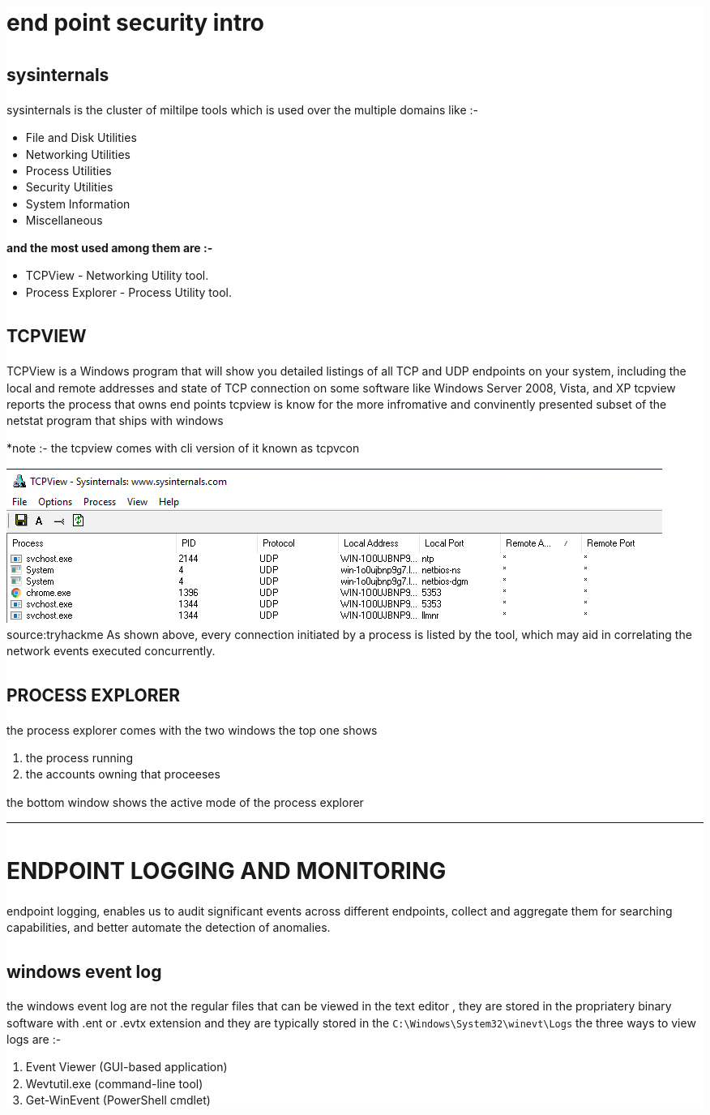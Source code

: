 # end point security intro
## sysinternals 
sysinternals is the cluster of miltilpe tools which is used over the multiple domains like :-
- File and Disk Utilities
- Networking Utilities
- Process Utilities
- Security Utilities
- System Information
- Miscellaneous
  
**and the most used among them are :-**
- TCPView - Networking Utility tool.
- Process Explorer - Process Utility tool.
## TCPVIEW
TCPView is a Windows program that will show you detailed listings of all TCP and UDP endpoints on your system, including the local and remote addresses and state of TCP connection
on some software like Windows Server 2008, Vista, and XP tcpview reports the process that owns end points 
tcpview is know for the more infromative and convinently presented subset of the netstat program that ships with windows 

*note :- the tcpview comes with cli version of it known as tcpvcon

![30020d5c7ca15fc3930bd484506b77f6.png](../_resources/30020d5c7ca15fc3930bd484506b77f6-1.png)
source:tryhackme
As shown above, every connection initiated by a process is listed by the tool, which may aid in correlating the network events executed concurrently.

## **PROCESS EXPLORER**
the process explorer comes with the two windows the top one shows
1. the process running
2. the accounts owning that proceeses

the bottom window shows the active mode of the process explorer
****

# 	ENDPOINT LOGGING AND MONITORING
endpoint logging, enables us to audit significant events across different endpoints, collect and aggregate them for searching capabilities, and better automate the detection of anomalies.
## windows event log
the windows event log are not the regular files that can be viewed in the text editor , they are stored in the propriatery binary software with .ent or .evtx extension and they are typically stored in the 
`C:\Windows\System32\winevt\Logs`
the three ways to view logs are :-
1. Event Viewer (GUI-based application)
2. Wevtutil.exe (command-line tool)
3. Get-WinEvent (PowerShell cmdlet)